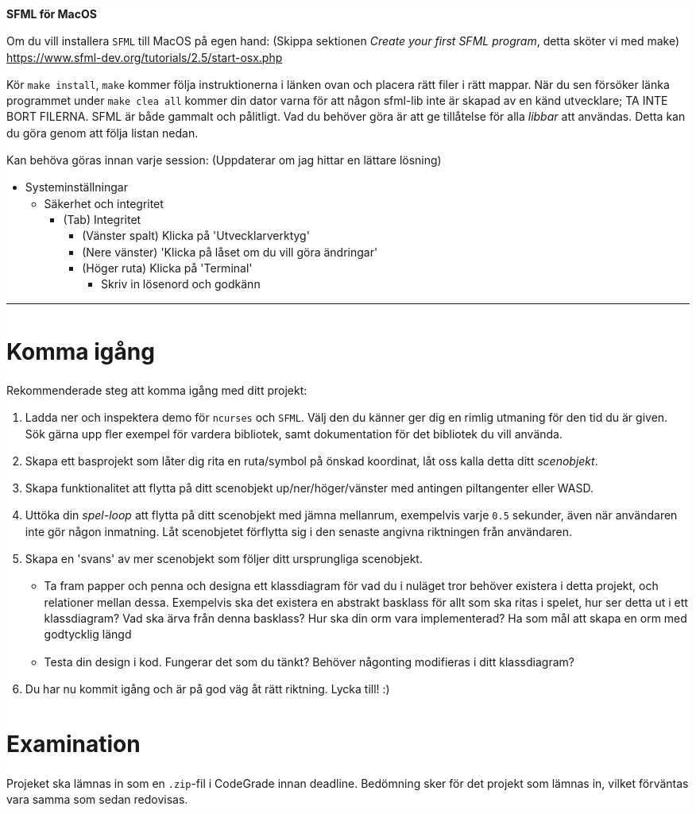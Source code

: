 **SFML för MacOS**

Om du vill installera `SFML` till MacOS på egen hand: (Skippa sektionen *Create your first SFML program*, detta sköter vi med make)
https://www.sfml-dev.org/tutorials/2.5/start-osx.php

Kör `make install`, `make` kommer följa instruktionerna i länken ovan och placera rätt filer i rätt mappar. När du sen försöker länka programmet under `make clea all` kommer din dator varna för att någon sfml-lib inte är skapad av en känd utvecklare; TA INTE BORT FILERNA. SFML är både gammalt och pålitligt. Vad du behöver göra är att ge tillåtelse för alla *libbar* att användas. Detta kan du göra genom att följa listan nedan.

Kan behöva göras innan varje session: (Uppdaterar om jag hittar en lättare lösning)
- Systeminställningar
	- Säkerhet och integritet
		- (Tab) Integritet
			- (Vänster spalt) Klicka på 'Utvecklarverktyg'
			- (Nere vänster) 'Klicka på låset om du vill göra ändringar'
			- (Höger ruta) Klicka på 'Terminal'
				- Skriv in lösenord och godkänn

------

# Komma igång

Rekommenderade steg att komma igång med ditt projekt:

1. Ladda ner och inspektera demo för `ncurses` och `SFML`. Välj den du känner ger dig en rimlig utmaning för den tid du är given. Sök gärna upp fler exempel för vardera bibliotek, samt dokumentation för det bibliotek du vill använda.

2. Skapa ett basprojekt som låter dig rita en ruta/symbol på önskad koordinat, låt oss kalla detta ditt *scenobjekt*.

3. Skapa funktionalitet att flytta på ditt scenobjekt up/ner/höger/vänster med antingen piltangenter eller WASD.

4. Uttöka din *spel-loop* att flytta på ditt scenobjekt med jämna mellanrum, exempelvis varje `0.5` sekunder, även när användaren inte gör någon inmatning. Låt scenobjetet förflytta sig i den senaste angivna riktningen från användaren.

5. Skapa en 'svans' av mer scenobjekt som följer ditt ursprungliga scenobjekt.

	- Ta fram papper och penna och designa ett klassdiagram för vad du i nuläget tror behöver existera i detta projekt, och relationer mellan dessa. Exempelvis ska det existera en abstrakt basklass för allt som ska ritas i spelet, hur ser detta ut i ett klassdiagram? Vad ska ärva från denna basklass? Hur ska din orm vara implementerad? Ha som mål att skapa en orm med godtycklig längd

	- Testa din design i kod. Fungerar det som du tänkt? Behöver någonting modifieras i ditt klassdiagram?

6. Du har nu kommit igång och är på god väg åt rätt riktning. Lycka till! :)

# Examination

Projeket ska lämnas in som en `.zip`-fil i CodeGrade innan deadline. Bedömning sker för det projekt som lämnas in, vilket förväntas vara samma som sedan redovisas.
